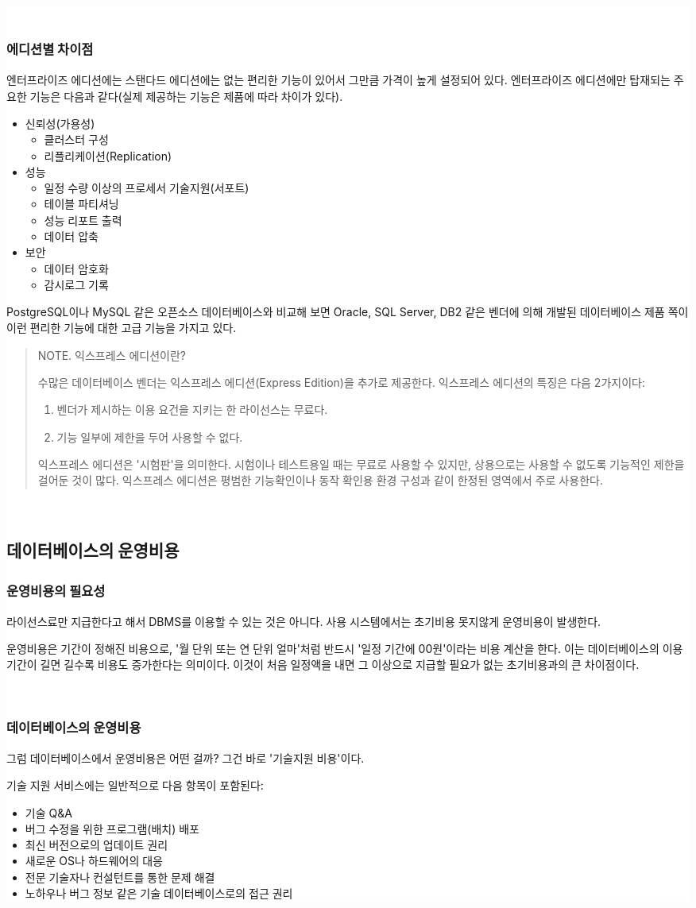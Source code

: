 
&nbsp;
### 에디션별 차이점
엔터프라이즈 에디션에는 스탠다드 에디션에는 없는 편리한 기능이 있어서 그만큼 가격이 높게 설정되어 있다. 엔터프라이즈 에디션에만 탑재되는 주요한 기능은 다음과 같다(실제 제공하는 기능은 제품에 따라 차이가 있다).
* 신뢰성(가용성)
    * 클러스터 구성
    * 리플리케이션(Replication)
* 성능
    * 일정 수량 이상의 프로세서 기술지원(서포트)
    * 테이블 파티셔닝
    * 성능 리포트 출력
    * 데이터 압축
* 보안
    * 데이터 암호화
    * 감시로그 기록
    
    
PostgreSQL이나 MySQL 같은 오픈소스 데이터베이스와 비교해 보면 Oracle, SQL Server, DB2 같은 벤더에 의해 개발된 데이터베이스 제품 쪽이 이런 편리한 기능에 대한 고급 기능을 가지고 있다.


> NOTE. 익스프레스 에디션이란?
>
> 수많은 데이터베이스 벤더는 익스프레스 에디션(Express Edition)을 추가로 제공한다. 익스프레스 에디션의 특징은 다음 2가지이다:
>
> 1. 벤더가 제시하는 이용 요건을 지키는 한 라이선스는 무료다.
>
> 2. 기능 일부에 제한을 두어 사용할 수 없다.
>
> 익스프레스 에디션은 '시험판'을 의미한다. 시험이나 테스트용일 때는 무료로 사용할 수 있지만, 상용으로는 사용할 수 없도록 기능적인 제한을 걸어둔 것이 많다. 익스프레스 에디션은 평범한 기능확인이나 동작 확인용 환경 구성과 같이 한정된 영역에서 주로 사용한다.


&nbsp;
## 데이터베이스의 운영비용
### 운영비용의 필요성
라이선스료만 지급한다고 해서 DBMS를 이용할 수 있는 것은 아니다. 사용 시스템에서는 초기비용 못지않게 운영비용이 발생한다.


운영비용은 기간이 정해진 비용으로, '월 단위 또는 연 단위 얼마'처럼 반드시 '일정 기간에 00원'이라는 비용 계산을 한다. 이는 데이터베이스의 이용 기간이 길면 길수록 비용도 증가한다는 의미이다. 이것이 처음 일정액을 내면 그 이상으로 지급할 필요가 없는 초기비용과의 큰 차이점이다.


&nbsp;
### 데이터베이스의 운영비용
그럼 데이터베이스에서 운영비용은 어떤 걸까? 그건 바로 '기술지원 비용'이다.


기술 지원 서비스에는 일반적으로 다음 항목이 포함된다:
* 기술 Q&A
* 버그 수정을 위한 프로그램(배치) 배포
* 최신 버전으로의 업데이트 권리
* 새로운 OS나 하드웨어의 대응
* 전문 기술자나 컨설턴트를 통한 문제 해결
* 노하우나 버그 정보 같은 기술 데이터베이스로의 접근 권리
